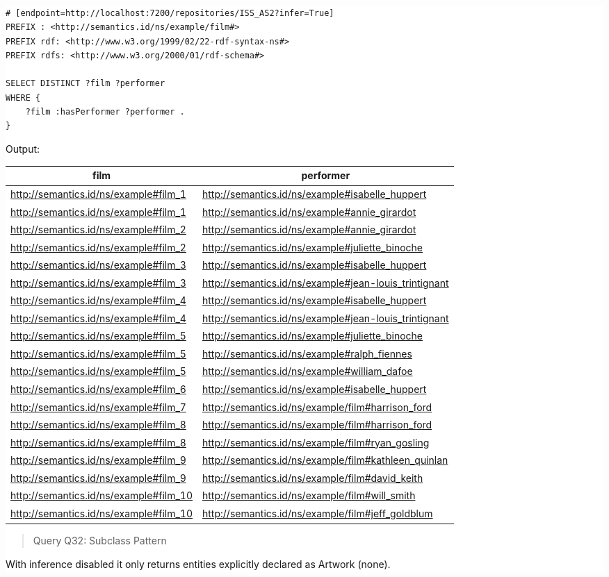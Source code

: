 
```sparql
# [endpoint=http://localhost:7200/repositories/ISS_AS2?infer=True]
PREFIX : <http://semantics.id/ns/example/film#>
PREFIX rdf: <http://www.w3.org/1999/02/22-rdf-syntax-ns#>
PREFIX rdfs: <http://www.w3.org/2000/01/rdf-schema#>

SELECT DISTINCT ?film ?performer
WHERE {
    ?film :hasPerformer ?performer .
}
```
Output:

| film | performer |
|---|---|
| http://semantics.id/ns/example#film_1 | http://semantics.id/ns/example#isabelle_huppert |
| http://semantics.id/ns/example#film_1 | http://semantics.id/ns/example#annie_girardot |
| http://semantics.id/ns/example#film_2 | http://semantics.id/ns/example#annie_girardot |
| http://semantics.id/ns/example#film_2 | http://semantics.id/ns/example#juliette_binoche |
| http://semantics.id/ns/example#film_3 | http://semantics.id/ns/example#isabelle_huppert |
| http://semantics.id/ns/example#film_3 | http://semantics.id/ns/example#jean-louis_trintignant |
| http://semantics.id/ns/example#film_4 | http://semantics.id/ns/example#isabelle_huppert |
| http://semantics.id/ns/example#film_4 | http://semantics.id/ns/example#jean-louis_trintignant |
| http://semantics.id/ns/example#film_5 | http://semantics.id/ns/example#juliette_binoche |
| http://semantics.id/ns/example#film_5 | http://semantics.id/ns/example#ralph_fiennes |
| http://semantics.id/ns/example#film_5 | http://semantics.id/ns/example#william_dafoe |
| http://semantics.id/ns/example#film_6 | http://semantics.id/ns/example#isabelle_huppert |
| http://semantics.id/ns/example#film_7 | http://semantics.id/ns/example/film#harrison_ford |
| http://semantics.id/ns/example#film_8 | http://semantics.id/ns/example/film#harrison_ford |
| http://semantics.id/ns/example#film_8 | http://semantics.id/ns/example/film#ryan_gosling |
| http://semantics.id/ns/example#film_9 | http://semantics.id/ns/example/film#kathleen_quinlan |
| http://semantics.id/ns/example#film_9 | http://semantics.id/ns/example/film#david_keith |
| http://semantics.id/ns/example#film_10 | http://semantics.id/ns/example/film#will_smith |
| http://semantics.id/ns/example#film_10 | http://semantics.id/ns/example/film#jeff_goldblum |

> Query Q32: Subclass Pattern

With inference disabled it only returns entities explicitly declared as Artwork (none).
